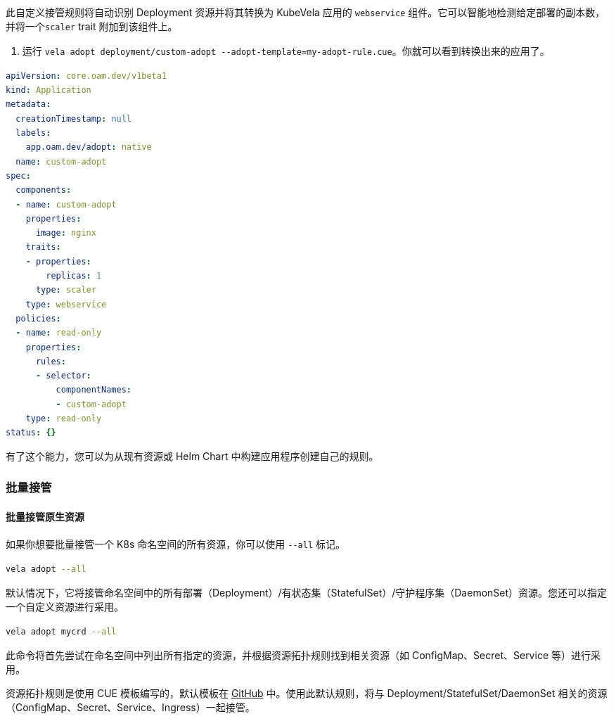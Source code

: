 此自定义接管规则将自动识别 Deployment 资源并将其转换为 KubeVela 应用的 `webservice` 组件。它可以智能地检测给定部署的副本数，并将一个`scaler` trait 附加到该组件上。

1. 运行 `vela adopt deployment/custom-adopt --adopt-template=my-adopt-rule.cue`。你就可以看到转换出来的应用了。 
```yaml
apiVersion: core.oam.dev/v1beta1
kind: Application
metadata:
  creationTimestamp: null
  labels:
    app.oam.dev/adopt: native
  name: custom-adopt
spec:
  components:
  - name: custom-adopt
    properties:
      image: nginx
    traits:
    - properties:
        replicas: 1
      type: scaler
    type: webservice
  policies:
  - name: read-only
    properties:
      rules:
      - selector:
          componentNames:
          - custom-adopt
    type: read-only
status: {}
```

有了这个能力，您可以为从现有资源或 Helm Chart 中构建应用程序创建自己的规则。

### 批量接管

#### 批量接管原生资源

如果你想要批量接管一个 K8s 命名空间的所有资源，你可以使用 `--all` 标记。

```bash
vela adopt --all
```

默认情况下，它将接管命名空间中的所有部署（Deployment）/有状态集（StatefulSet）/守护程序集（DaemonSet）资源。您还可以指定一个自定义资源进行采用。

```bash
vela adopt mycrd --all
```

此命令将首先尝试在命名空间中列出所有指定的资源，并根据资源拓扑规则找到相关资源（如 ConfigMap、Secret、Service 等）进行采用。

资源拓扑规则是使用 CUE 模板编写的，默认模板在 [GitHub](https://github.com/kubevela/kubevela/blob/master/references/cli/resource-topology/builtin-rule.cue) 中。使用此默认规则，将与 Deployment/StatefulSet/DaemonSet 相关的资源（ConfigMap、Secret、Service、Ingress）一起接管。
